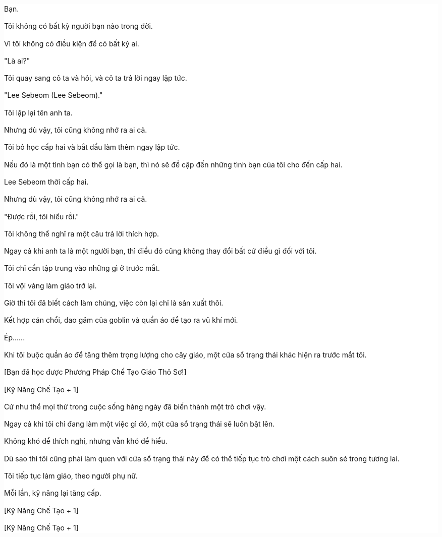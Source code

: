 Bạn.

Tôi không có bất kỳ người bạn nào trong đời.

Vì tôi không có điều kiện để có bất kỳ ai.

"Là ai?"

Tôi quay sang cô ta và hỏi, và cô ta trả lời ngay lập tức.

"Lee Sebeom (Lee Sebeom)."

Tôi lặp lại tên anh ta.

Nhưng dù vậy, tôi cũng không nhớ ra ai cả.

Tôi bỏ học cấp hai và bắt đầu làm thêm ngay lập tức.

Nếu đó là một tình bạn có thể gọi là bạn, thì nó sẽ đề cập đến những tình bạn của tôi cho đến cấp hai.

Lee Sebeom thời cấp hai.

Nhưng dù vậy, tôi cũng không nhớ ra ai cả.

"Được rồi, tôi hiểu rồi."

Tôi không thể nghĩ ra một câu trả lời thích hợp.

Ngay cả khi anh ta là một người bạn, thì điều đó cũng không thay đổi bất cứ điều gì đối với tôi.

Tôi chỉ cần tập trung vào những gì ở trước mắt.

Tôi vội vàng làm giáo trở lại.

Giờ thì tôi đã biết cách làm chúng, việc còn lại chỉ là sản xuất thôi.

Kết hợp cán chổi, dao găm của goblin và quần áo để tạo ra vũ khí mới.

Ép......

Khi tôi buộc quần áo để tăng thêm trọng lượng cho cây giáo, một cửa sổ trạng thái khác hiện ra trước mắt tôi.

[Bạn đã học được Phương Pháp Chế Tạo Giáo Thô Sơ!]

[Kỹ Năng Chế Tạo + 1]

Cứ như thể mọi thứ trong cuộc sống hàng ngày đã biến thành một trò chơi vậy.

Ngay cả khi tôi chỉ đang làm một việc gì đó, một cửa sổ trạng thái sẽ luôn bật lên.

Không khó để thích nghi, nhưng vẫn khó để hiểu.

Dù sao thì tôi cũng phải làm quen với cửa sổ trạng thái này để có thể tiếp tục trò chơi một cách suôn sẻ trong tương lai.

Tôi tiếp tục làm giáo, theo người phụ nữ.

Mỗi lần, kỹ năng lại tăng cấp.

[Kỹ Năng Chế Tạo + 1]

[Kỹ Năng Chế Tạo + 1]
